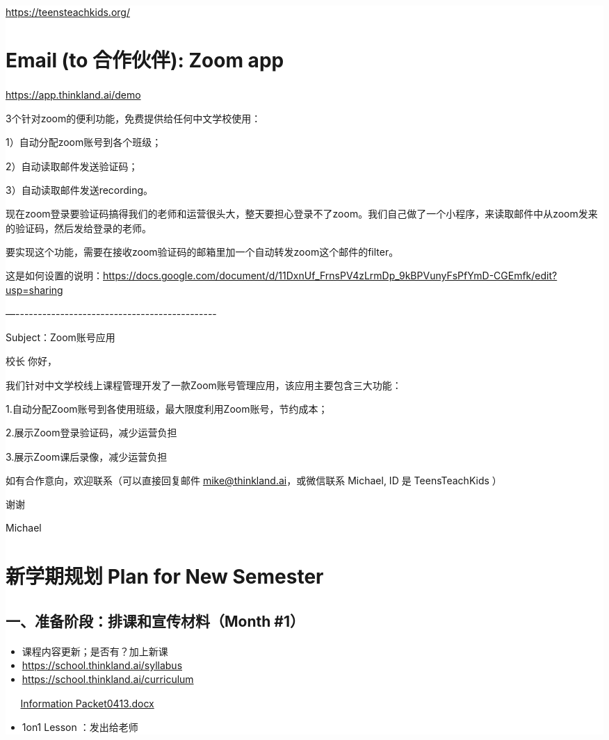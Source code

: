 <https://teensteachkids.org/>

# <a name="_ki2hmr2lff5e"></a>Email (to 合作伙伴): Zoom app
<https://app.thinkland.ai/demo>

3个针对zoom的便利功能，免费提供给任何中文学校使用：

1）自动分配zoom账号到各个班级；

2）自动读取邮件发送验证码；

3）自动读取邮件发送recording。

现在zoom登录要验证码搞得我们的老师和运营很头大，整天要担心登录不了zoom。我们自己做了一个小程序，来读取邮件中从zoom发来的验证码，然后发给登录的老师。

要实现这个功能，需要在接收zoom验证码的邮箱里加一个自动转发zoom这个邮件的filter。

这是如何设置的说明：<https://docs.google.com/document/d/11DxnUf_FrnsPV4zLrmDp_9kBPVunyFsPfYmD-CGEmfk/edit?usp=sharing>

—---------------------------------------------

Subject：Zoom账号应用 



校长 你好， 



我们针对中文学校线上课程管理开发了一款Zoom账号管理应用，该应用主要包含三大功能： 



1\.自动分配Zoom账号到各使用班级，最大限度利用Zoom账号，节约成本； 

2\.展示Zoom登录验证码，减少运营负担 

3\.展示Zoom课后录像，减少运营负担 



如有合作意向，欢迎联系（可以直接回复邮件 mike@thinkland.ai，或微信联系 Michael, ID 是 TeensTeachKids ）



谢谢 

Michael

# <a name="_pfcarilhnmvo"></a>新学期规划 Plan for New Semester
## <a name="_rh8deom2l09c"></a>**一、准备阶段：排课和宣传材料（Month #1）** 

- 课程内容更新；是否有？加上新课
- <https://school.thinkland.ai/syllabus>
- <https://school.thinkland.ai/curriculum>

`	`[Information Packet0413.docx](https://aigolearning.sharepoint.com/:w:/s/Thinkland/EZRnqoZ1mF9BsniG0KKvknIBTDBJvMXgGRNch13DsoTUfQ?e=LLxkGm)

- 1on1 Lesson ：发出给老师
